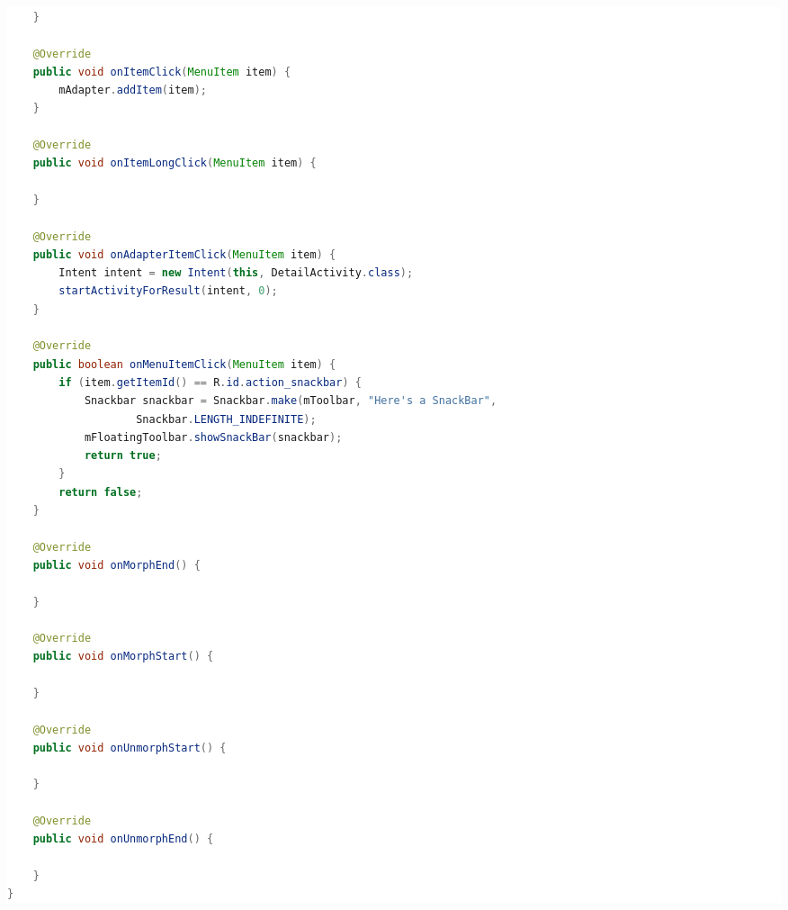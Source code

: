 ```java
    }

    @Override
    public void onItemClick(MenuItem item) {
        mAdapter.addItem(item);
    }

    @Override
    public void onItemLongClick(MenuItem item) {

    }

    @Override
    public void onAdapterItemClick(MenuItem item) {
        Intent intent = new Intent(this, DetailActivity.class);
        startActivityForResult(intent, 0);
    }

    @Override
    public boolean onMenuItemClick(MenuItem item) {
        if (item.getItemId() == R.id.action_snackbar) {
            Snackbar snackbar = Snackbar.make(mToolbar, "Here's a SnackBar",
                    Snackbar.LENGTH_INDEFINITE);
            mFloatingToolbar.showSnackBar(snackbar);
            return true;
        }
        return false;
    }

    @Override
    public void onMorphEnd() {

    }

    @Override
    public void onMorphStart() {

    }

    @Override
    public void onUnmorphStart() {

    }

    @Override
    public void onUnmorphEnd() {

    }
}
```
